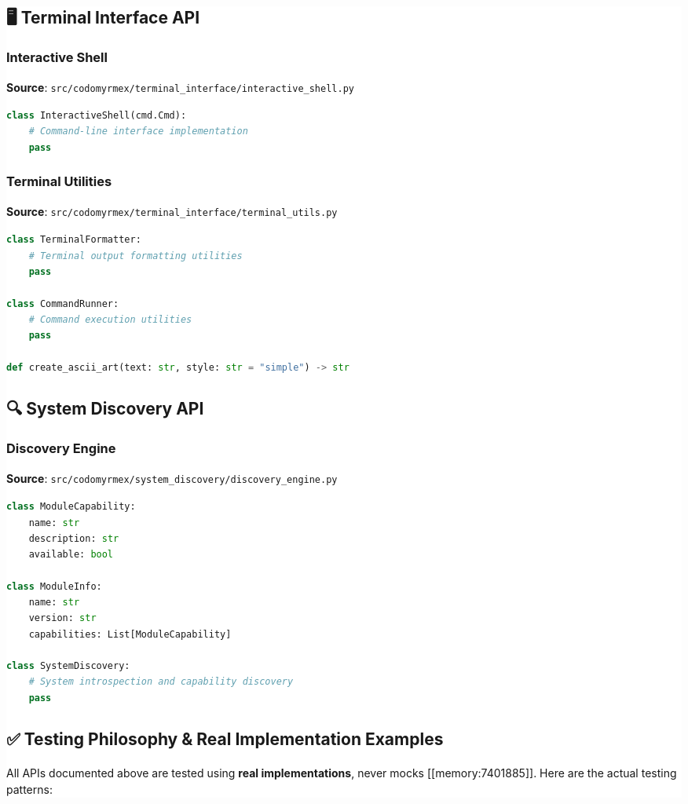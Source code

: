 ## 🖥️ Terminal Interface API

### **Interactive Shell**
**Source**: `src/codomyrmex/terminal_interface/interactive_shell.py`

```python
class InteractiveShell(cmd.Cmd):
    # Command-line interface implementation
    pass
```

### **Terminal Utilities**
**Source**: `src/codomyrmex/terminal_interface/terminal_utils.py`

```python
class TerminalFormatter:
    # Terminal output formatting utilities
    pass

class CommandRunner:
    # Command execution utilities
    pass

def create_ascii_art(text: str, style: str = "simple") -> str
```

## 🔍 System Discovery API

### **Discovery Engine**
**Source**: `src/codomyrmex/system_discovery/discovery_engine.py`

```python
class ModuleCapability:
    name: str
    description: str
    available: bool

class ModuleInfo:
    name: str
    version: str
    capabilities: List[ModuleCapability]

class SystemDiscovery:
    # System introspection and capability discovery
    pass
```

## ✅ Testing Philosophy & Real Implementation Examples

All APIs documented above are tested using **real implementations**, never mocks [[memory:7401885]]. Here are the actual testing patterns:
